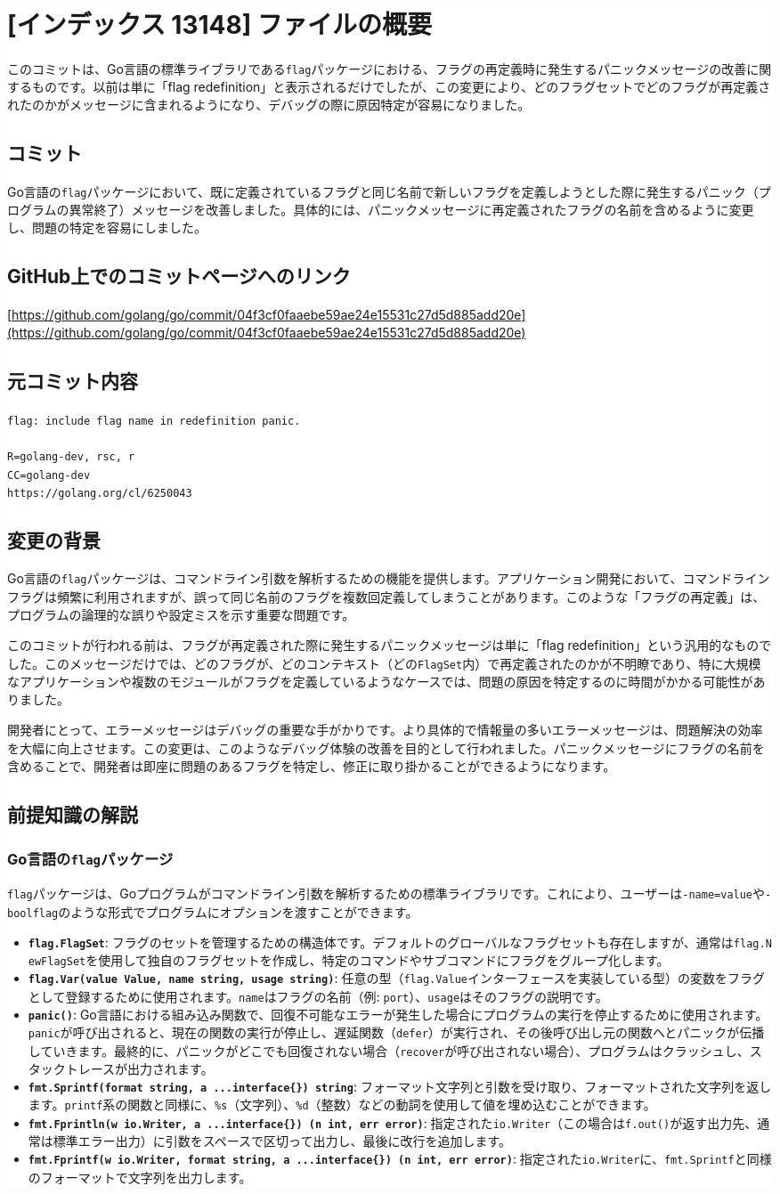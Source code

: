 # [インデックス 13148] ファイルの概要

このコミットは、Go言語の標準ライブラリである`flag`パッケージにおける、フラグの再定義時に発生するパニックメッセージの改善に関するものです。以前は単に「flag redefinition」と表示されるだけでしたが、この変更により、どのフラグセットでどのフラグが再定義されたのかがメッセージに含まれるようになり、デバッグの際に原因特定が容易になりました。

## コミット

Go言語の`flag`パッケージにおいて、既に定義されているフラグと同じ名前で新しいフラグを定義しようとした際に発生するパニック（プログラムの異常終了）メッセージを改善しました。具体的には、パニックメッセージに再定義されたフラグの名前を含めるように変更し、問題の特定を容易にしました。

## GitHub上でのコミットページへのリンク

[https://github.com/golang/go/commit/04f3cf0faaebe59ae24e15531c27d5d885add20e](https://github.com/golang/go/commit/04f3cf0faaebe59ae24e15531c27d5d885add20e)

## 元コミット内容

```
flag: include flag name in redefinition panic.

R=golang-dev, rsc, r
CC=golang-dev
https://golang.org/cl/6250043
```

## 変更の背景

Go言語の`flag`パッケージは、コマンドライン引数を解析するための機能を提供します。アプリケーション開発において、コマンドラインフラグは頻繁に利用されますが、誤って同じ名前のフラグを複数回定義してしまうことがあります。このような「フラグの再定義」は、プログラムの論理的な誤りや設定ミスを示す重要な問題です。

このコミットが行われる前は、フラグが再定義された際に発生するパニックメッセージは単に「flag redefinition」という汎用的なものでした。このメッセージだけでは、どのフラグが、どのコンテキスト（どの`FlagSet`内）で再定義されたのかが不明瞭であり、特に大規模なアプリケーションや複数のモジュールがフラグを定義しているようなケースでは、問題の原因を特定するのに時間がかかる可能性がありました。

開発者にとって、エラーメッセージはデバッグの重要な手がかりです。より具体的で情報量の多いエラーメッセージは、問題解決の効率を大幅に向上させます。この変更は、このようなデバッグ体験の改善を目的として行われました。パニックメッセージにフラグの名前を含めることで、開発者は即座に問題のあるフラグを特定し、修正に取り掛かることができるようになります。

## 前提知識の解説

### Go言語の`flag`パッケージ

`flag`パッケージは、Goプログラムがコマンドライン引数を解析するための標準ライブラリです。これにより、ユーザーは`-name=value`や`-boolflag`のような形式でプログラムにオプションを渡すことができます。

*   **`flag.FlagSet`**: フラグのセットを管理するための構造体です。デフォルトのグローバルなフラグセットも存在しますが、通常は`flag.NewFlagSet`を使用して独自のフラグセットを作成し、特定のコマンドやサブコマンドにフラグをグループ化します。
*   **`flag.Var(value Value, name string, usage string)`**: 任意の型（`flag.Value`インターフェースを実装している型）の変数をフラグとして登録するために使用されます。`name`はフラグの名前（例: `port`）、`usage`はそのフラグの説明です。
*   **`panic()`**: Go言語における組み込み関数で、回復不可能なエラーが発生した場合にプログラムの実行を停止するために使用されます。`panic`が呼び出されると、現在の関数の実行が停止し、遅延関数（`defer`）が実行され、その後呼び出し元の関数へとパニックが伝播していきます。最終的に、パニックがどこでも回復されない場合（`recover`が呼び出されない場合）、プログラムはクラッシュし、スタックトレースが出力されます。
*   **`fmt.Sprintf(format string, a ...interface{}) string`**: フォーマット文字列と引数を受け取り、フォーマットされた文字列を返します。`printf`系の関数と同様に、`%s`（文字列）、`%d`（整数）などの動詞を使用して値を埋め込むことができます。
*   **`fmt.Fprintln(w io.Writer, a ...interface{}) (n int, err error)`**: 指定された`io.Writer`（この場合は`f.out()`が返す出力先、通常は標準エラー出力）に引数をスペースで区切って出力し、最後に改行を追加します。
*   **`fmt.Fprintf(w io.Writer, format string, a ...interface{}) (n int, err error)`**: 指定された`io.Writer`に、`fmt.Sprintf`と同様のフォーマットで文字列を出力します。
